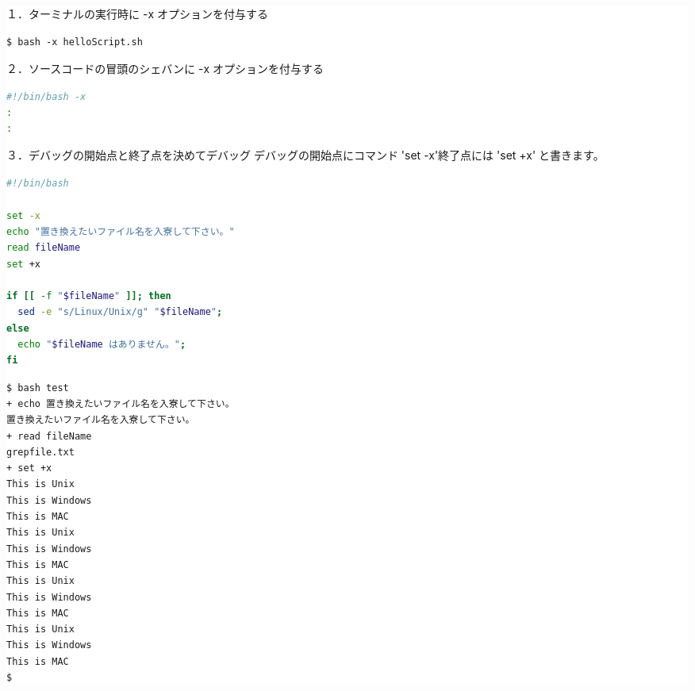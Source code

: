 １．ターミナルの実行時に -x オプションを付与する

```
$ bash -x helloScript.sh
```

２．ソースコードの冒頭のシェバンに -x オプションを付与する

``` bash:debug.sh
#!/bin/bash -x
:
:
```


３．デバッグの開始点と終了点を決めてデバッグ
デバッグの開始点にコマンド 'set -x'終了点には 'set +x' と書きます。


``` bash:debug2.sh
#!/bin/bash 

set -x
echo "置き換えたいファイル名を入寮して下さい。"
read fileName
set +x

if [[ -f "$fileName" ]]; then
  sed -e "s/Linux/Unix/g" "$fileName";
else
  echo "$fileName はありません。";
fi
```

```
$ bash test
+ echo 置き換えたいファイル名を入寮して下さい。
置き換えたいファイル名を入寮して下さい。
+ read fileName
grepfile.txt
+ set +x
This is Unix
This is Windows
This is MAC
This is Unix
This is Windows
This is MAC
This is Unix
This is Windows
This is MAC
This is Unix
This is Windows
This is MAC
$
```

